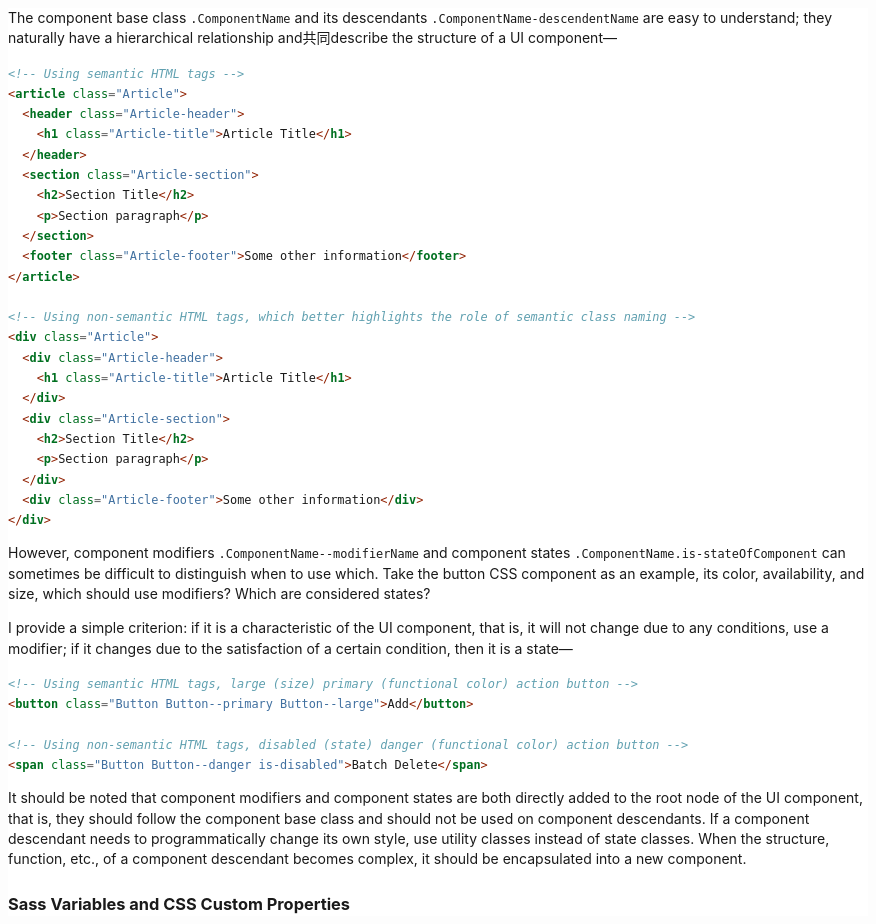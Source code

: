 The component base class `.ComponentName` and its descendants `.ComponentName-descendentName` are easy to understand; they naturally have a hierarchical relationship and共同describe the structure of a UI component—

```html
<!-- Using semantic HTML tags -->
<article class="Article">
  <header class="Article-header">
    <h1 class="Article-title">Article Title</h1>
  </header>
  <section class="Article-section">
    <h2>Section Title</h2>
    <p>Section paragraph</p>
  </section>
  <footer class="Article-footer">Some other information</footer>
</article>

<!-- Using non-semantic HTML tags, which better highlights the role of semantic class naming -->
<div class="Article">
  <div class="Article-header">
    <h1 class="Article-title">Article Title</h1>
  </div>
  <div class="Article-section">
    <h2>Section Title</h2>
    <p>Section paragraph</p>
  </div>
  <div class="Article-footer">Some other information</div>
</div>
```

However, component modifiers `.ComponentName--modifierName` and component states `.ComponentName.is-stateOfComponent` can sometimes be difficult to distinguish when to use which. Take the button CSS component as an example, its color, availability, and size, which should use modifiers? Which are considered states?

I provide a simple criterion: if it is a characteristic of the UI component, that is, it will not change due to any conditions, use a modifier; if it changes due to the satisfaction of a certain condition, then it is a state—

```html
<!-- Using semantic HTML tags, large (size) primary (functional color) action button -->
<button class="Button Button--primary Button--large">Add</button>

<!-- Using non-semantic HTML tags, disabled (state) danger (functional color) action button -->
<span class="Button Button--danger is-disabled">Batch Delete</span>
```

It should be noted that component modifiers and component states are both directly added to the root node of the UI component, that is, they should follow the component base class and should not be used on component descendants. If a component descendant needs to programmatically change its own style, use utility classes instead of state classes. When the structure, function, etc., of a component descendant becomes complex, it should be encapsulated into a new component.

### Sass Variables and CSS Custom Properties
